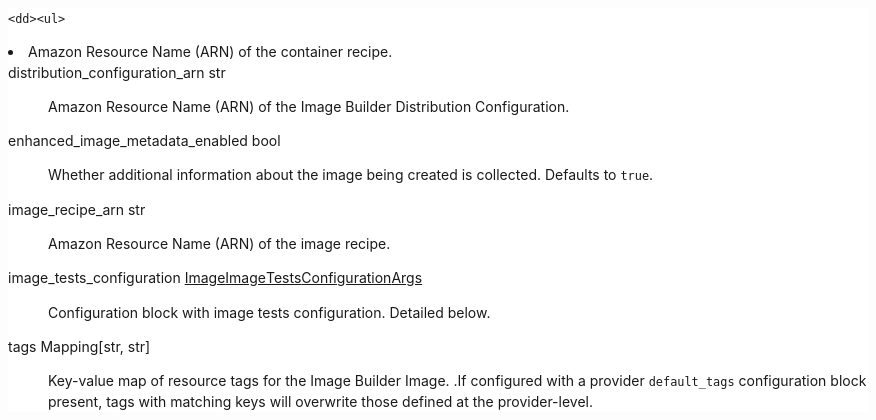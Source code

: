     <dd><ul>
<li>Amazon Resource Name (ARN) of the container recipe.</li>
</ul>
</dd><dt class="property-optional"
            title="Optional">
        <span id="distribution_configuration_arn_python">
<a data-swiftype-name="resource-property" data-swiftype-type="text" href="#distribution_configuration_arn_python" style="color: inherit; text-decoration: inherit;">distribution_<wbr>configuration_<wbr>arn</a>
</span>
        <span class="property-indicator"></span>
        <span class="property-type">str</span>
    </dt>
    <dd><p>Amazon Resource Name (ARN) of the Image Builder Distribution Configuration.</p>
</dd><dt class="property-optional"
            title="Optional">
        <span id="enhanced_image_metadata_enabled_python">
<a data-swiftype-name="resource-property" data-swiftype-type="text" href="#enhanced_image_metadata_enabled_python" style="color: inherit; text-decoration: inherit;">enhanced_<wbr>image_<wbr>metadata_<wbr>enabled</a>
</span>
        <span class="property-indicator"></span>
        <span class="property-type">bool</span>
    </dt>
    <dd><p>Whether additional information about the image being created is collected. Defaults to <code>true</code>.</p>
</dd><dt class="property-optional"
            title="Optional">
        <span id="image_recipe_arn_python">
<a data-swiftype-name="resource-property" data-swiftype-type="text" href="#image_recipe_arn_python" style="color: inherit; text-decoration: inherit;">image_<wbr>recipe_<wbr>arn</a>
</span>
        <span class="property-indicator"></span>
        <span class="property-type">str</span>
    </dt>
    <dd><p>Amazon Resource Name (ARN) of the image recipe.</p>
</dd><dt class="property-optional"
            title="Optional">
        <span id="image_tests_configuration_python">
<a data-swiftype-name="resource-property" data-swiftype-type="text" href="#image_tests_configuration_python" style="color: inherit; text-decoration: inherit;">image_<wbr>tests_<wbr>configuration</a>
</span>
        <span class="property-indicator"></span>
        <span class="property-type"><a href="#imageimagetestsconfiguration">Image<wbr>Image<wbr>Tests<wbr>Configuration<wbr>Args</a></span>
    </dt>
    <dd><p>Configuration block with image tests configuration. Detailed below.</p>
</dd><dt class="property-optional"
            title="Optional">
        <span id="tags_python">
<a data-swiftype-name="resource-property" data-swiftype-type="text" href="#tags_python" style="color: inherit; text-decoration: inherit;">tags</a>
</span>
        <span class="property-indicator"></span>
        <span class="property-type">Mapping[str, str]</span>
    </dt>
    <dd><p>Key-value map of resource tags for the Image Builder Image. .If configured with a provider <code>default_tags</code> configuration block present, tags with matching keys will overwrite those defined at the provider-level.</p>
</dd></dl>
</pulumi-choosable>
</div>
